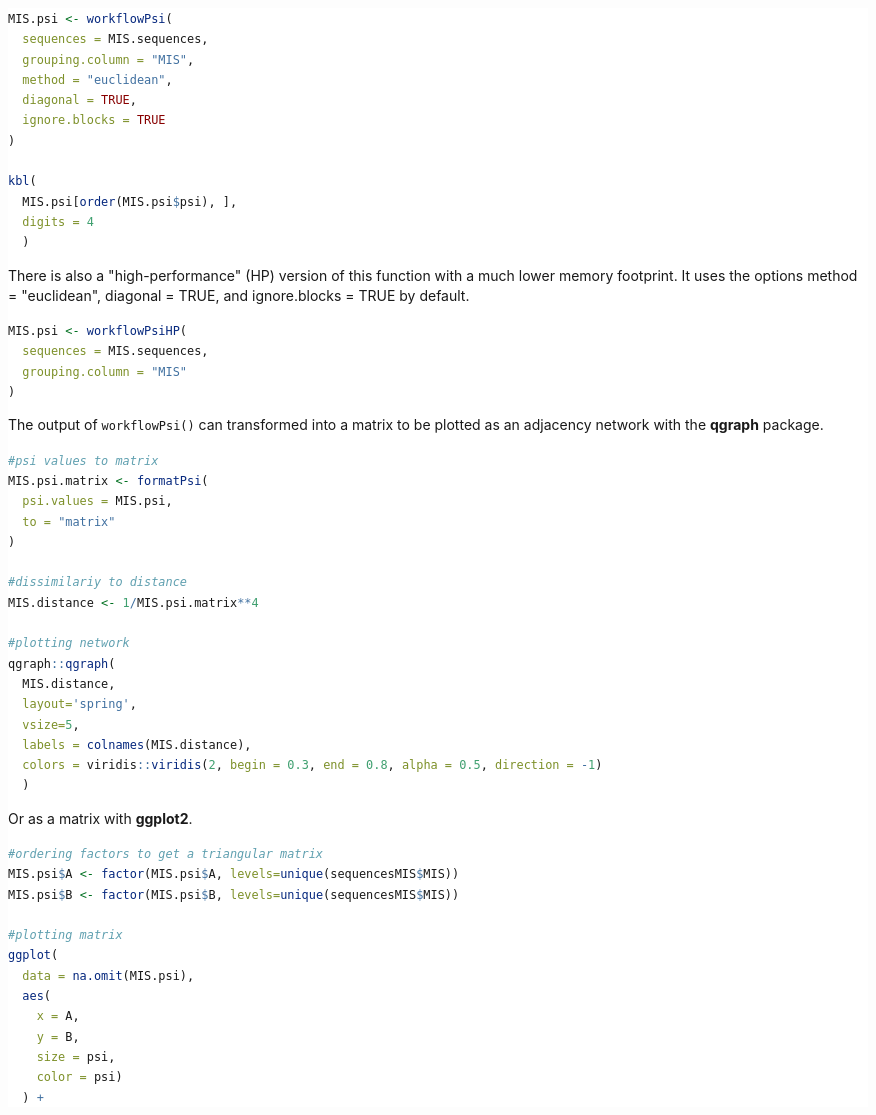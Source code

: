 ```r
MIS.psi <- workflowPsi(
  sequences = MIS.sequences,
  grouping.column = "MIS",
  method = "euclidean",
  diagonal = TRUE,
  ignore.blocks = TRUE
)

kbl(
  MIS.psi[order(MIS.psi$psi), ], 
  digits = 4
  )
```

There is also a "high-performance" (HP) version of this function with a much lower memory footprint. It uses the options method = "euclidean", diagonal = TRUE, and ignore.blocks = TRUE by default.


```r
MIS.psi <- workflowPsiHP(
  sequences = MIS.sequences,
  grouping.column = "MIS"
)
```


The output of `workflowPsi()` can transformed into a matrix to be plotted as an adjacency network with the **qgraph** package.


```r
#psi values to matrix
MIS.psi.matrix <- formatPsi(
  psi.values = MIS.psi,
  to = "matrix"
)

#dissimilariy to distance
MIS.distance <- 1/MIS.psi.matrix**4

#plotting network
qgraph::qgraph(
  MIS.distance,
  layout='spring',
  vsize=5,
  labels = colnames(MIS.distance),
  colors = viridis::viridis(2, begin = 0.3, end = 0.8, alpha = 0.5, direction = -1)
  )

```

Or as a matrix with **ggplot2**.


```r
#ordering factors to get a triangular matrix
MIS.psi$A <- factor(MIS.psi$A, levels=unique(sequencesMIS$MIS))
MIS.psi$B <- factor(MIS.psi$B, levels=unique(sequencesMIS$MIS))

#plotting matrix
ggplot(
  data = na.omit(MIS.psi), 
  aes(
    x = A, 
    y = B, 
    size = psi, 
    color = psi)
  ) + 
```
